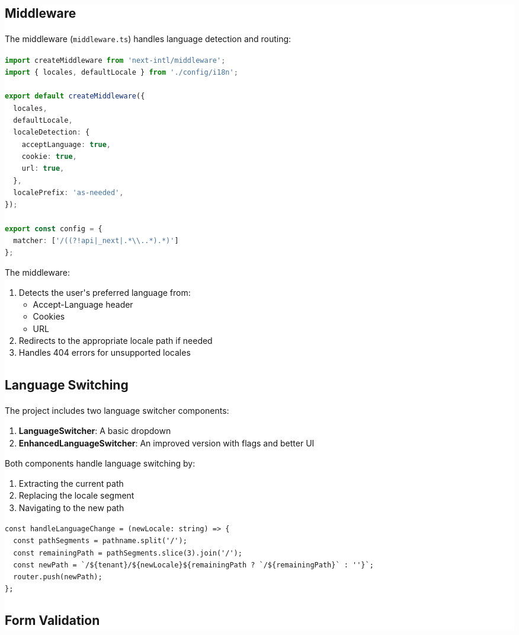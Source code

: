 ## Middleware

The middleware (`middleware.ts`) handles language detection and routing:

```typescript
import createMiddleware from 'next-intl/middleware';
import { locales, defaultLocale } from './config/i18n';

export default createMiddleware({
  locales,
  defaultLocale,
  localeDetection: {
    acceptLanguage: true,
    cookie: true,
    url: true,
  },
  localePrefix: 'as-needed',
});

export const config = {
  matcher: ['/((?!api|_next|.*\\..*).*)']
};
```

The middleware:
1. Detects the user's preferred language from:
   - Accept-Language header
   - Cookies
   - URL
2. Redirects to the appropriate locale path if needed
3. Handles 404 errors for unsupported locales

## Language Switching

The project includes two language switcher components:

1. **LanguageSwitcher**: A basic dropdown
2. **EnhancedLanguageSwitcher**: An improved version with flags and better UI

Both components handle language switching by:
1. Extracting the current path
2. Replacing the locale segment
3. Navigating to the new path

```tsx
const handleLanguageChange = (newLocale: string) => {
  const pathSegments = pathname.split('/');
  const remainingPath = pathSegments.slice(3).join('/');
  const newPath = `/${tenant}/${newLocale}${remainingPath ? `/${remainingPath}` : ''}`;
  router.push(newPath);
};
```

## Form Validation
